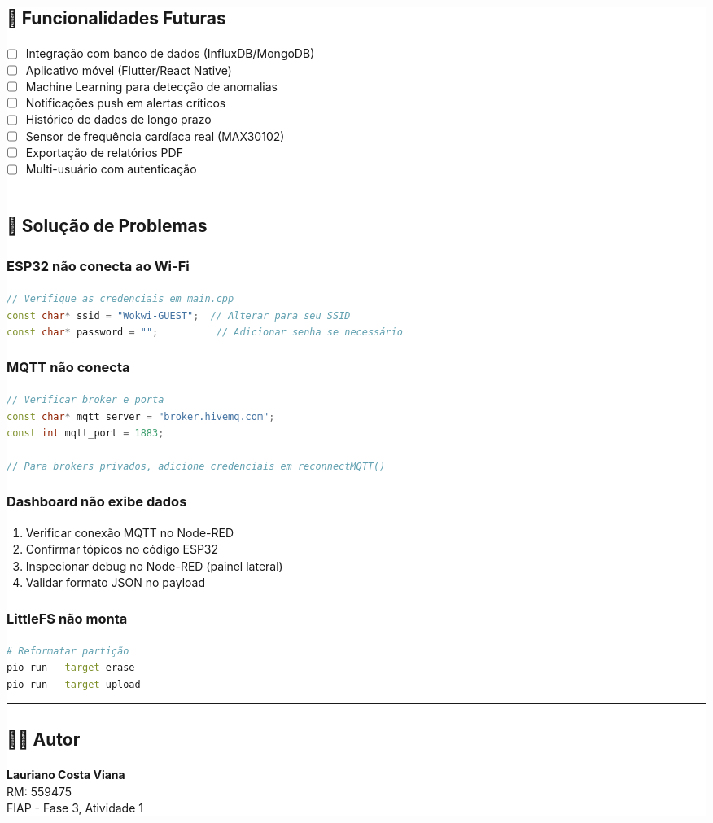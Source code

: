 
## 🚀 Funcionalidades Futuras

- [ ] Integração com banco de dados (InfluxDB/MongoDB)
- [ ] Aplicativo móvel (Flutter/React Native)
- [ ] Machine Learning para detecção de anomalias
- [ ] Notificações push em alertas críticos
- [ ] Histórico de dados de longo prazo
- [ ] Sensor de frequência cardíaca real (MAX30102)
- [ ] Exportação de relatórios PDF
- [ ] Multi-usuário com autenticação

---

## 🐛 Solução de Problemas

### ESP32 não conecta ao Wi-Fi
```cpp
// Verifique as credenciais em main.cpp
const char* ssid = "Wokwi-GUEST";  // Alterar para seu SSID
const char* password = "";          // Adicionar senha se necessário
```

### MQTT não conecta
```cpp
// Verificar broker e porta
const char* mqtt_server = "broker.hivemq.com";
const int mqtt_port = 1883;

// Para brokers privados, adicione credenciais em reconnectMQTT()
```

### Dashboard não exibe dados
1. Verificar conexão MQTT no Node-RED
2. Confirmar tópicos no código ESP32
3. Inspecionar debug no Node-RED (painel lateral)
4. Validar formato JSON no payload

### LittleFS não monta
```bash
# Reformatar partição
pio run --target erase
pio run --target upload
```

---

## 👨‍💻 Autor

**Lauriano Costa Viana**  
RM: 559475  
FIAP - Fase 3, Atividade 1

